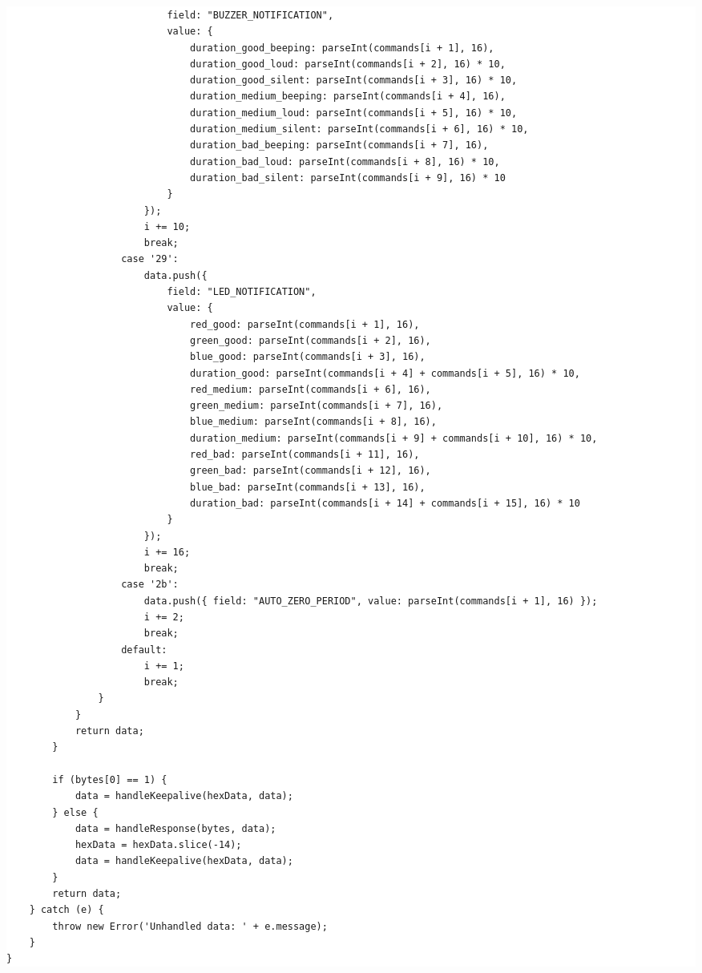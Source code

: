 ```
                            field: "BUZZER_NOTIFICATION",
                            value: {
                                duration_good_beeping: parseInt(commands[i + 1], 16),
                                duration_good_loud: parseInt(commands[i + 2], 16) * 10,
                                duration_good_silent: parseInt(commands[i + 3], 16) * 10,
                                duration_medium_beeping: parseInt(commands[i + 4], 16),
                                duration_medium_loud: parseInt(commands[i + 5], 16) * 10,
                                duration_medium_silent: parseInt(commands[i + 6], 16) * 10,
                                duration_bad_beeping: parseInt(commands[i + 7], 16),
                                duration_bad_loud: parseInt(commands[i + 8], 16) * 10,
                                duration_bad_silent: parseInt(commands[i + 9], 16) * 10
                            }
                        });
                        i += 10;
                        break;
                    case '29':
                        data.push({
                            field: "LED_NOTIFICATION",
                            value: {
                                red_good: parseInt(commands[i + 1], 16),
                                green_good: parseInt(commands[i + 2], 16),
                                blue_good: parseInt(commands[i + 3], 16),
                                duration_good: parseInt(commands[i + 4] + commands[i + 5], 16) * 10,
                                red_medium: parseInt(commands[i + 6], 16),
                                green_medium: parseInt(commands[i + 7], 16),
                                blue_medium: parseInt(commands[i + 8], 16),
                                duration_medium: parseInt(commands[i + 9] + commands[i + 10], 16) * 10,
                                red_bad: parseInt(commands[i + 11], 16),
                                green_bad: parseInt(commands[i + 12], 16),
                                blue_bad: parseInt(commands[i + 13], 16),
                                duration_bad: parseInt(commands[i + 14] + commands[i + 15], 16) * 10
                            }
                        });
                        i += 16;
                        break;
                    case '2b':
                        data.push({ field: "AUTO_ZERO_PERIOD", value: parseInt(commands[i + 1], 16) });
                        i += 2;
                        break;
                    default:
                        i += 1;
                        break;
                }
            }
            return data;
        }

        if (bytes[0] == 1) {
            data = handleKeepalive(hexData, data);
        } else {
            data = handleResponse(bytes, data);
            hexData = hexData.slice(-14);
            data = handleKeepalive(hexData, data);
        }
        return data;
    } catch (e) {
        throw new Error('Unhandled data: ' + e.message);
    }
}
```